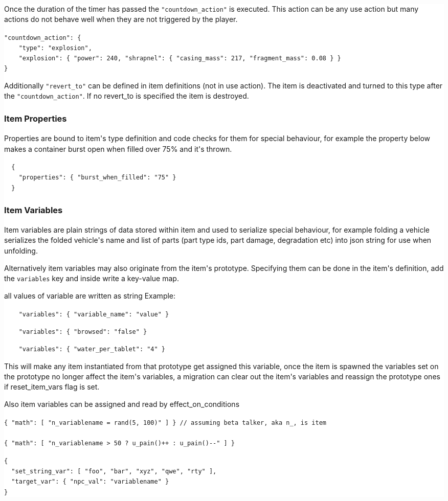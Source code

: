 Once the duration of the timer has passed the `"countdown_action"` is executed. This action can be any use action but many actions do not behave well when they are not triggered by the player.

```jsonc
"countdown_action": {
    "type": "explosion",
    "explosion": { "power": 240, "shrapnel": { "casing_mass": 217, "fragment_mass": 0.08 } }
}
```

Additionally `"revert_to"` can be defined in item definitions (not in use action). The item is deactivated and turned to this type after the `"countdown_action"`. If no revert_to is specified the item is destroyed.


### Item Properties

Properties are bound to item's type definition and code checks for them for special behaviour,
for example the property below makes a container burst open when filled over 75% and it's thrown.

```jsonc
  {
    "properties": { "burst_when_filled": "75" }
  }
```

### Item Variables

Item variables are plain strings of data stored within item and used to serialize special behaviour,
for example folding a vehicle serializes the folded vehicle's name and list of parts
(part type ids, part damage, degradation etc) into json string for use when unfolding.

Alternatively item variables may also originate from the item's prototype. Specifying them
can be done in the item's definition, add the `variables` key and inside write a key-value
map.

all values of variable are written as string
Example:
```jsonc
    "variables": { "variable_name": "value" }
```
```jsonc
    "variables": { "browsed": "false" }
```
```jsonc
    "variables": { "water_per_tablet": "4" }
```

This will make any item instantiated from that prototype get assigned this variable, once
the item is spawned the variables set on the prototype no longer affect the item's variables,
a migration can clear out the item's variables and reassign the prototype ones if reset_item_vars
flag is set.

Also item variables can be assigned and read by effect_on_conditions
```jsonc
{ "math": [ "n_variablename = rand(5, 100)" ] } // assuming beta talker, aka n_, is item

{ "math": [ "n_variablename > 50 ? u_pain()++ : u_pain()--" ] }
```

```jsonc
{
  "set_string_var": [ "foo", "bar", "xyz", "qwe", "rty" ],
  "target_var": { "npc_val": "variablename" }
}
```
